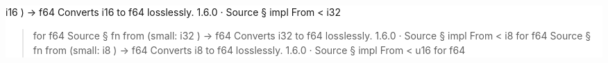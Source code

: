 i16
) ->
f64
Converts
i16
to
f64
losslessly.
1.6.0
·
Source
§
impl
From
<
i32
> for
f64
Source
§
fn
from
(small:
i32
) ->
f64
Converts
i32
to
f64
losslessly.
1.6.0
·
Source
§
impl
From
<
i8
> for
f64
Source
§
fn
from
(small:
i8
) ->
f64
Converts
i8
to
f64
losslessly.
1.6.0
·
Source
§
impl
From
<
u16
> for
f64
